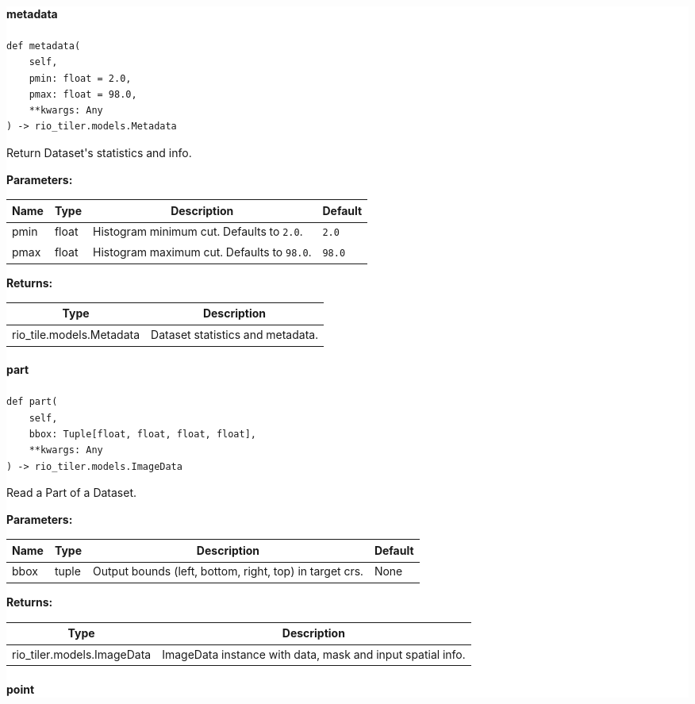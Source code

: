     
#### metadata

```python3
def metadata(
    self,
    pmin: float = 2.0,
    pmax: float = 98.0,
    **kwargs: Any
) -> rio_tiler.models.Metadata
```

    
Return Dataset's statistics and info.

**Parameters:**

| Name | Type | Description | Default |
|---|---|---|---|
| pmin | float | Histogram minimum cut. Defaults to `2.0`. | `2.0` |
| pmax | float | Histogram maximum cut. Defaults to `98.0`. | `98.0` |

**Returns:**

| Type | Description |
|---|---|
| rio_tile.models.Metadata | Dataset statistics and metadata. |

    
#### part

```python3
def part(
    self,
    bbox: Tuple[float, float, float, float],
    **kwargs: Any
) -> rio_tiler.models.ImageData
```

    
Read a Part of a Dataset.

**Parameters:**

| Name | Type | Description | Default |
|---|---|---|---|
| bbox | tuple | Output bounds (left, bottom, right, top) in target crs. | None |

**Returns:**

| Type | Description |
|---|---|
| rio_tiler.models.ImageData | ImageData instance with data, mask and input spatial info. |

    
#### point

